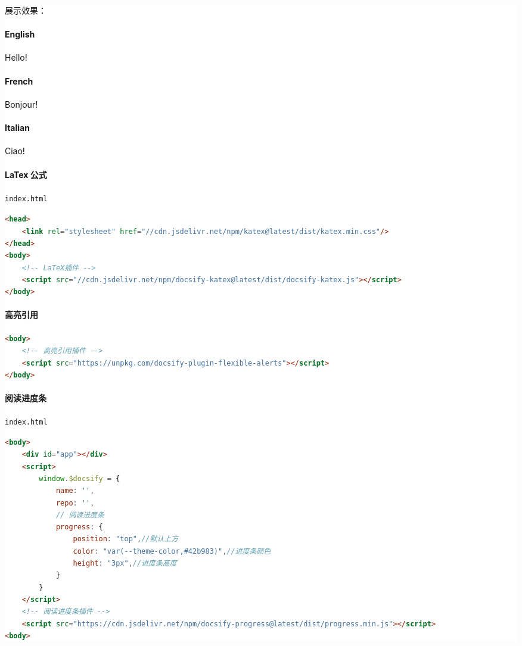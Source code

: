 展示效果：



#### **English**

Hello!

#### **French**

Bonjour!

#### **Italian**

Ciao!




#### LaTex 公式

`index.html`

```html
<head>
    <link rel="stylesheet" href="//cdn.jsdelivr.net/npm/katex@latest/dist/katex.min.css"/>
</head>
<body>
    <!-- LaTeX插件 -->
    <script src="//cdn.jsdelivr.net/npm/docsify-katex@latest/dist/docsify-katex.js"></script>
</body>
```

#### 高亮引用

```html
<body>
    <!-- 高亮引用插件 -->
    <script src="https://unpkg.com/docsify-plugin-flexible-alerts"></script>
</body>
```

#### 阅读进度条

`index.html`

```html
<body>
    <div id="app"></div>
    <script>
        window.$docsify = {
            name: '',
            repo: '',
            // 阅读进度条
            progress: {
                position: "top",//默认上方
                color: "var(--theme-color,#42b983)",//进度条颜色
                height: "3px",//进度条高度
            }
        }
    </script>
    <!-- 阅读进度条插件 -->
    <script src="https://cdn.jsdelivr.net/npm/docsify-progress@latest/dist/progress.min.js"></script>
<body>
```
